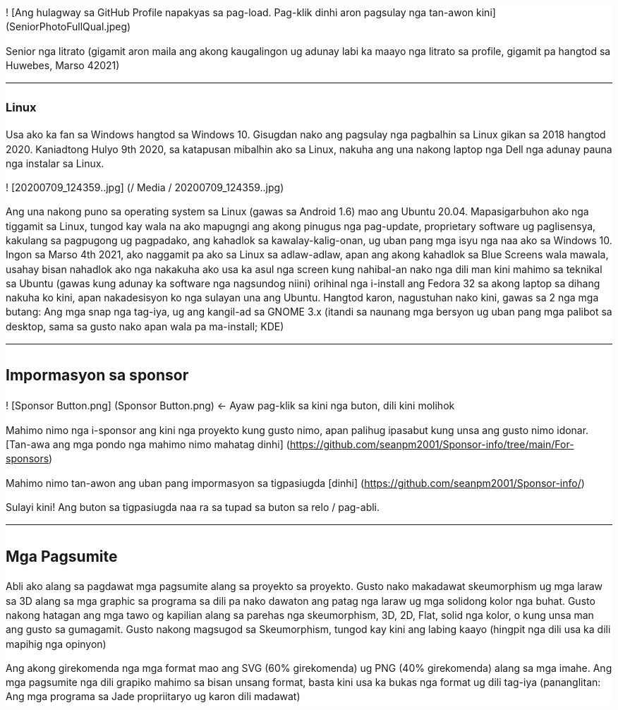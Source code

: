 ! [Ang hulagway sa GitHub Profile napakyas sa pag-load. Pag-klik dinhi aron pagsulay nga tan-awon kini] (SeniorPhotoFullQual.jpeg)

Senior nga litrato (gigamit aron maila ang akong kaugalingon ug adunay labi ka maayo nga litrato sa profile, gigamit pa hangtod sa Huwebes, Marso 42021)

***

### Linux

Usa ako ka fan sa Windows hangtod sa Windows 10. Gisugdan nako ang pagsulay nga pagbalhin sa Linux gikan sa 2018 hangtod 2020. Kaniadtong Hulyo 9th 2020, sa katapusan mibalhin ako sa Linux, nakuha ang una nakong laptop nga Dell nga adunay pauna nga instalar sa Linux.

! [20200709_124359..jpg] (/ Media / 20200709_124359..jpg)

Ang una nakong puno sa operating system sa Linux (gawas sa Android 1.6) mao ang Ubuntu 20.04. Mapasigarbuhon ako nga tiggamit sa Linux, tungod kay wala na ako mapugngi ang akong pinugus nga pag-update, proprietary software ug paglisensya, kakulang sa pagpugong ug pagpadako, ang kahadlok sa kawalay-kalig-onan, ug uban pang mga isyu nga naa ako sa Windows 10. Ingon sa Marso 4th 2021, ako naggamit pa ako sa Linux sa adlaw-adlaw, apan ang akong kahadlok sa Blue Screens wala mawala, usahay bisan nahadlok ako nga nakakuha ako usa ka asul nga screen kung nahibal-an nako nga dili man kini mahimo sa teknikal sa Ubuntu (gawas kung adunay ka software nga nagsundog niini) orihinal nga i-install ang Fedora 32 sa akong laptop sa dihang nakuha ko kini, apan nakadesisyon ko nga sulayan una ang Ubuntu. Hangtod karon, nagustuhan nako kini, gawas sa 2 nga mga butang: Ang mga snap nga tag-iya, ug ang kangil-ad sa GNOME 3.x (itandi sa naunang mga bersyon ug uban pang mga palibot sa desktop, sama sa gusto nako apan wala pa ma-install; KDE)

***

## Impormasyon sa sponsor

! [Sponsor Button.png] (Sponsor Button.png) <- Ayaw pag-klik sa kini nga buton, dili kini molihok

Mahimo nimo nga i-sponsor ang kini nga proyekto kung gusto nimo, apan palihug ipasabut kung unsa ang gusto nimo idonar. [Tan-awa ang mga pondo nga mahimo nimo mahatag dinhi] (https://github.com/seanpm2001/Sponsor-info/tree/main/For-sponsors)

Mahimo nimo tan-awon ang uban pang impormasyon sa tigpasiugda [dinhi] (https://github.com/seanpm2001/Sponsor-info/)

Sulayi kini! Ang buton sa tigpasiugda naa ra sa tupad sa buton sa relo / pag-abli.

***

## Mga Pagsumite

Abli ako alang sa pagdawat mga pagsumite alang sa proyekto sa proyekto. Gusto nako makadawat skeumorphism ug mga laraw sa 3D alang sa mga graphic sa programa sa dili pa nako dawaton ang patag nga laraw ug mga solidong kolor nga buhat. Gusto nakong hatagan ang mga tawo og kapilian alang sa parehas nga skeumorphism, 3D, 2D, Flat, solid nga kolor, o kung unsa man ang gusto sa gumagamit. Gusto nakong magsugod sa Skeumorphism, tungod kay kini ang labing kaayo (hingpit nga dili usa ka dili mapihig nga opinyon)

Ang akong girekomenda nga mga format mao ang SVG (60% girekomenda) ug PNG (40% girekomenda) alang sa mga imahe. Ang mga pagsumite nga dili grapiko mahimo sa bisan unsang format, basta kini usa ka bukas nga format ug dili tag-iya (pananglitan: Ang mga programa sa Jade propriitaryo ug karon dili madawat)
